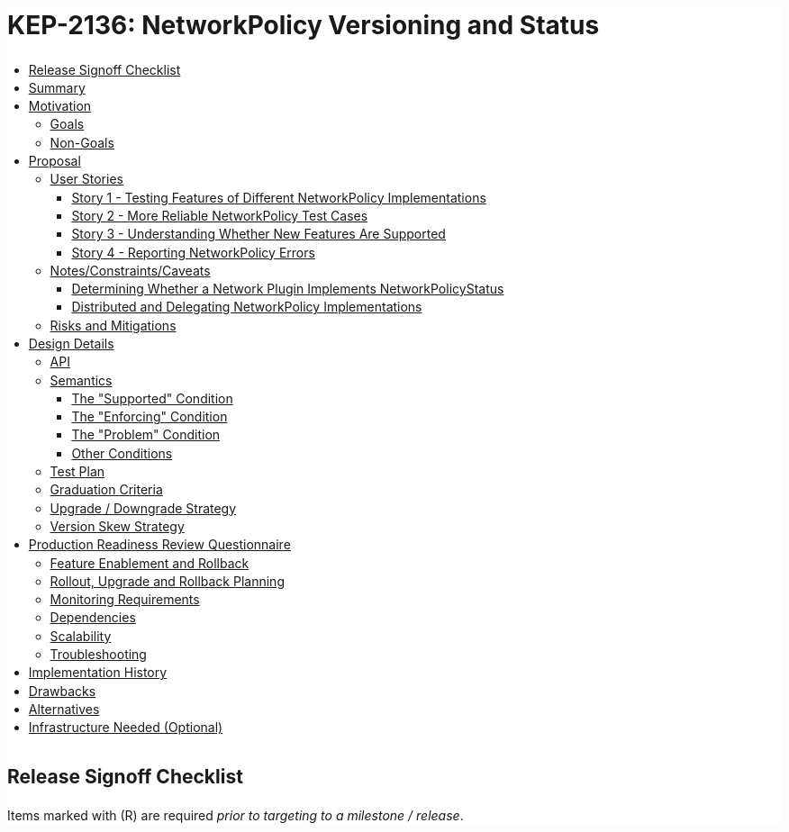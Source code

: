 # KEP-2136: NetworkPolicy Versioning and Status


- [Release Signoff Checklist](#release-signoff-checklist)
- [Summary](#summary)
- [Motivation](#motivation)
  - [Goals](#goals)
  - [Non-Goals](#non-goals)
- [Proposal](#proposal)
  - [User Stories](#user-stories)
    - [Story 1 - Testing Features of Different NetworkPolicy Implementations](#story-1---testing-features-of-different-networkpolicy-implementations)
    - [Story 2 - More Reliable NetworkPolicy Test Cases](#story-2---more-reliable-networkpolicy-test-cases)
    - [Story 3 - Understanding Whether New Features Are Supported](#story-3---understanding-whether-new-features-are-supported)
    - [Story 4 - Reporting NetworkPolicy Errors](#story-4---reporting-networkpolicy-errors)
  - [Notes/Constraints/Caveats](#notesconstraintscaveats)
    - [Determining Whether a Network Plugin Implements NetworkPolicyStatus](#determining-whether-a-network-plugin-implements-networkpolicystatus)
    - [Distributed and Delegating NetworkPolicy Implementations](#distributed-and-delegating-networkpolicy-implementations)
  - [Risks and Mitigations](#risks-and-mitigations)
- [Design Details](#design-details)
  - [API](#api)
  - [Semantics](#semantics)
    - [The &quot;Supported&quot; Condition](#the-supported-condition)
    - [The &quot;Enforcing&quot; Condition](#the-enforcing-condition)
    - [The &quot;Problem&quot; Condition](#the-problem-condition)
    - [Other Conditions](#other-conditions)
  - [Test Plan](#test-plan)
  - [Graduation Criteria](#graduation-criteria)
  - [Upgrade / Downgrade Strategy](#upgrade--downgrade-strategy)
  - [Version Skew Strategy](#version-skew-strategy)
- [Production Readiness Review Questionnaire](#production-readiness-review-questionnaire)
  - [Feature Enablement and Rollback](#feature-enablement-and-rollback)
  - [Rollout, Upgrade and Rollback Planning](#rollout-upgrade-and-rollback-planning)
  - [Monitoring Requirements](#monitoring-requirements)
  - [Dependencies](#dependencies)
  - [Scalability](#scalability)
  - [Troubleshooting](#troubleshooting)
- [Implementation History](#implementation-history)
- [Drawbacks](#drawbacks)
- [Alternatives](#alternatives)
- [Infrastructure Needed (Optional)](#infrastructure-needed-optional)


## Release Signoff Checklist



Items marked with (R) are required *prior to targeting to a milestone / release*.
